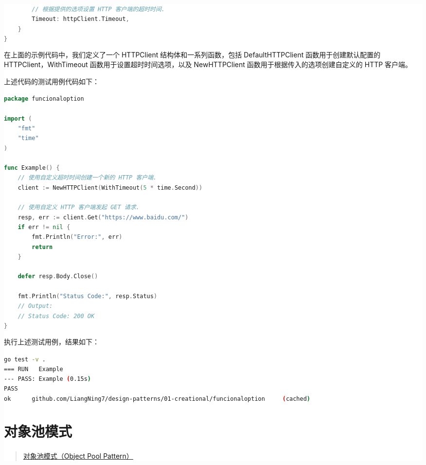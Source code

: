 ```go
		// 根据提供的选项设置 HTTP 客户端的超时时间.
		Timeout: httpClient.Timeout,
	}
}
```

在上面的示例代码中，我们定义了一个 HTTPClient 结构体和一系列函数，包括 DefaultHTTPClient 函数用于创建默认配置的 HTTPClient，WithTimeout 函数用于设置超时时间选项，以及 NewHTTPClient 函数用于根据传入的选项创建自定义的 HTTP 客户端。

上述代码的测试用例代码如下：

```go
package funcionaloption

import (
	"fmt"
	"time"
)

func Example() {
	// 使用自定义超时时间创建一个新的 HTTP 客户端.
	client := NewHTTPClient(WithTimeout(5 * time.Second))

	// 使用自定义 HTTP 客户端发起 GET 请求.
	resp, err := client.Get("https://www.baidu.com/")
	if err != nil {
		fmt.Println("Error:", err)
		return
	}

	defer resp.Body.Close()

	fmt.Println("Status Code:", resp.Status)
	// Output:
	// Status Code: 200 OK
}
```

执行上述测试用例，结果如下：

```bash
go test -v .
=== RUN   Example
--- PASS: Example (0.15s)
PASS
ok      github.com/LiangNing7/design-patterns/01-creational/funcionaloption     (cached)
```

# 对象池模式

> [对象池模式（Object Pool Pattern）](https://github.com/LiangNing7/design-patterns/tree/main/01-creational/objectpool)
